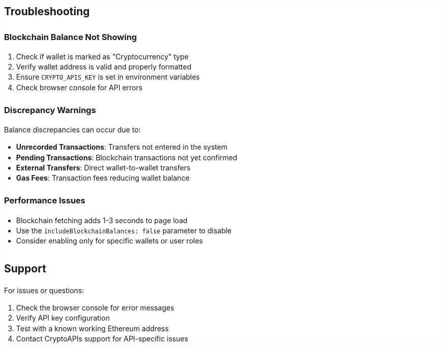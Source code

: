 ## Troubleshooting

### Blockchain Balance Not Showing
1. Check if wallet is marked as "Cryptocurrency" type
2. Verify wallet address is valid and properly formatted
3. Ensure `CRYPTO_APIS_KEY` is set in environment variables
4. Check browser console for API errors

### Discrepancy Warnings
Balance discrepancies can occur due to:
- **Unrecorded Transactions**: Transfers not entered in the system
- **Pending Transactions**: Blockchain transactions not yet confirmed
- **External Transfers**: Direct wallet-to-wallet transfers
- **Gas Fees**: Transaction fees reducing wallet balance

### Performance Issues
- Blockchain fetching adds 1-3 seconds to page load
- Use the `includeBlockchainBalances: false` parameter to disable
- Consider enabling only for specific wallets or user roles

## Support

For issues or questions:
1. Check the browser console for error messages
2. Verify API key configuration
3. Test with a known working Ethereum address
4. Contact CryptoAPIs support for API-specific issues